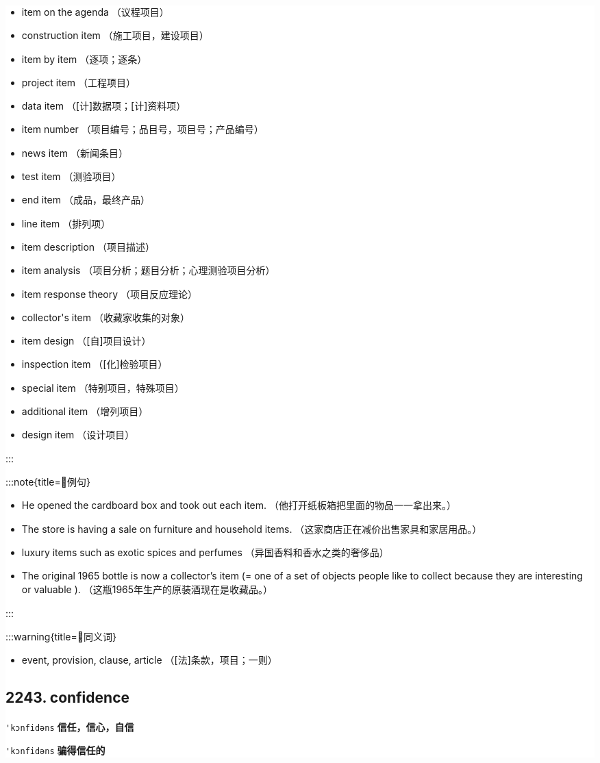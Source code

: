 - item on the agenda （议程项目）

- construction item （施工项目，建设项目）

- item by item （逐项；逐条）

- project item （工程项目）

- data item （[计]数据项；[计]资料项）

- item number （项目编号；品目号，项目号；产品编号）

- news item （新闻条目）

- test item （测验项目）

- end item （成品，最终产品）

- line item （排列项）

- item description （项目描述）

- item analysis （项目分析；题目分析；心理测验项目分析）

- item response theory （项目反应理论）

- collector's item （收藏家收集的对象）

- item design （[自]项目设计）

- inspection item （[化]检验项目）

- special item （特别项目，特殊项目）

- additional item （增列项目）

- design item （设计项目）

:::

:::note{title=🎤例句}

- He opened the cardboard box and took out each item. （他打开纸板箱把里面的物品一一拿出来。）

- The store is having a sale on furniture and household items. （这家商店正在减价出售家具和家居用品。）

- luxury items such as exotic spices and perfumes （异国香料和香水之类的奢侈品）

- The original 1965 bottle is now a collector’s item (= one of a set of objects people like to collect because they are interesting or valuable ). （这瓶1965年生产的原装酒现在是收藏品。）

:::

:::warning{title=🤔同义词}

- event, provision, clause, article （[法]条款，项目；一则）


## 2243. confidence

`'kɔnfidəns`  **信任，信心，自信**

`'kɔnfidəns`  **骗得信任的**
